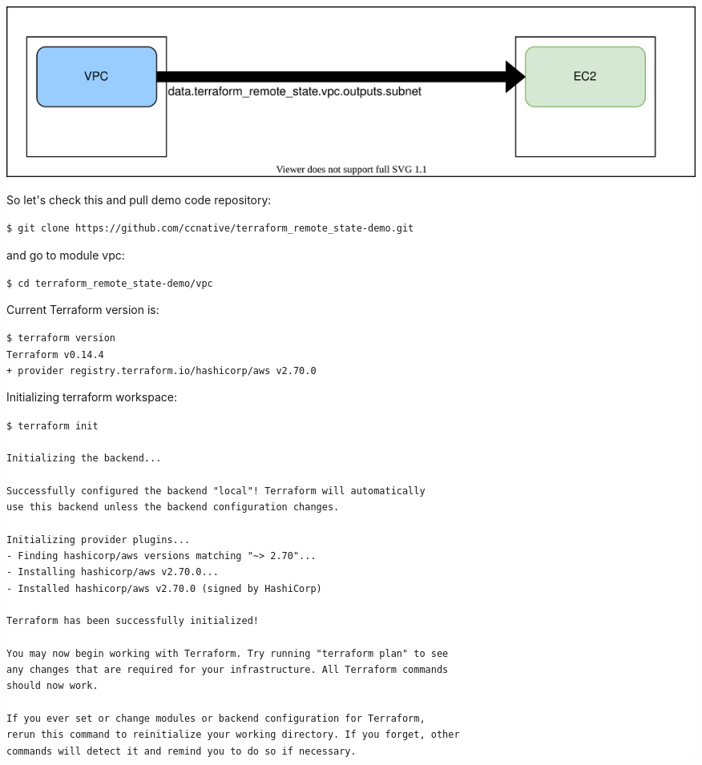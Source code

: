 ![](./terraform-remote-state.svg)

So let's check this and pull demo code repository:
```
$ git clone https://github.com/ccnative/terraform_remote_state-demo.git
```

and go to module vpc:
```
$ cd terraform_remote_state-demo/vpc
```

Current Terraform version is:
```
$ terraform version
Terraform v0.14.4
+ provider registry.terraform.io/hashicorp/aws v2.70.0
```

Initializing terraform workspace:
```
$ terraform init

Initializing the backend...

Successfully configured the backend "local"! Terraform will automatically
use this backend unless the backend configuration changes.

Initializing provider plugins...
- Finding hashicorp/aws versions matching "~> 2.70"...
- Installing hashicorp/aws v2.70.0...
- Installed hashicorp/aws v2.70.0 (signed by HashiCorp)

Terraform has been successfully initialized!

You may now begin working with Terraform. Try running "terraform plan" to see
any changes that are required for your infrastructure. All Terraform commands
should now work.

If you ever set or change modules or backend configuration for Terraform,
rerun this command to reinitialize your working directory. If you forget, other
commands will detect it and remind you to do so if necessary.
```
